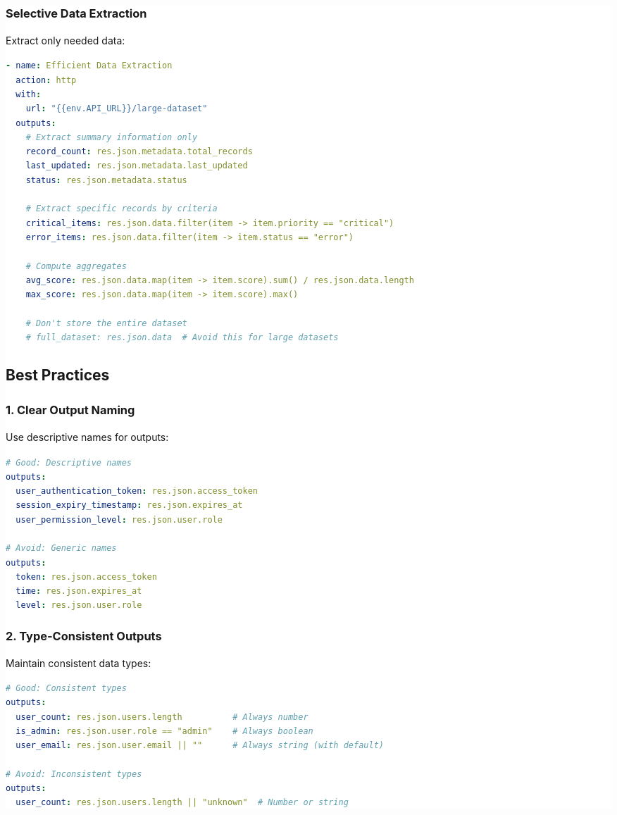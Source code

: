 ### Selective Data Extraction

Extract only needed data:

```yaml
- name: Efficient Data Extraction
  action: http
  with:
    url: "{{env.API_URL}}/large-dataset"
  outputs:
    # Extract summary information only
    record_count: res.json.metadata.total_records
    last_updated: res.json.metadata.last_updated
    status: res.json.metadata.status
    
    # Extract specific records by criteria
    critical_items: res.json.data.filter(item -> item.priority == "critical")
    error_items: res.json.data.filter(item -> item.status == "error")
    
    # Compute aggregates
    avg_score: res.json.data.map(item -> item.score).sum() / res.json.data.length
    max_score: res.json.data.map(item -> item.score).max()
    
    # Don't store the entire dataset
    # full_dataset: res.json.data  # Avoid this for large datasets
```

## Best Practices

### 1. Clear Output Naming

Use descriptive names for outputs:

```yaml
# Good: Descriptive names
outputs:
  user_authentication_token: res.json.access_token
  session_expiry_timestamp: res.json.expires_at
  user_permission_level: res.json.user.role

# Avoid: Generic names
outputs:
  token: res.json.access_token
  time: res.json.expires_at
  level: res.json.user.role
```

### 2. Type-Consistent Outputs

Maintain consistent data types:

```yaml
# Good: Consistent types
outputs:
  user_count: res.json.users.length          # Always number
  is_admin: res.json.user.role == "admin"    # Always boolean
  user_email: res.json.user.email || ""      # Always string (with default)

# Avoid: Inconsistent types
outputs:
  user_count: res.json.users.length || "unknown"  # Number or string
```
